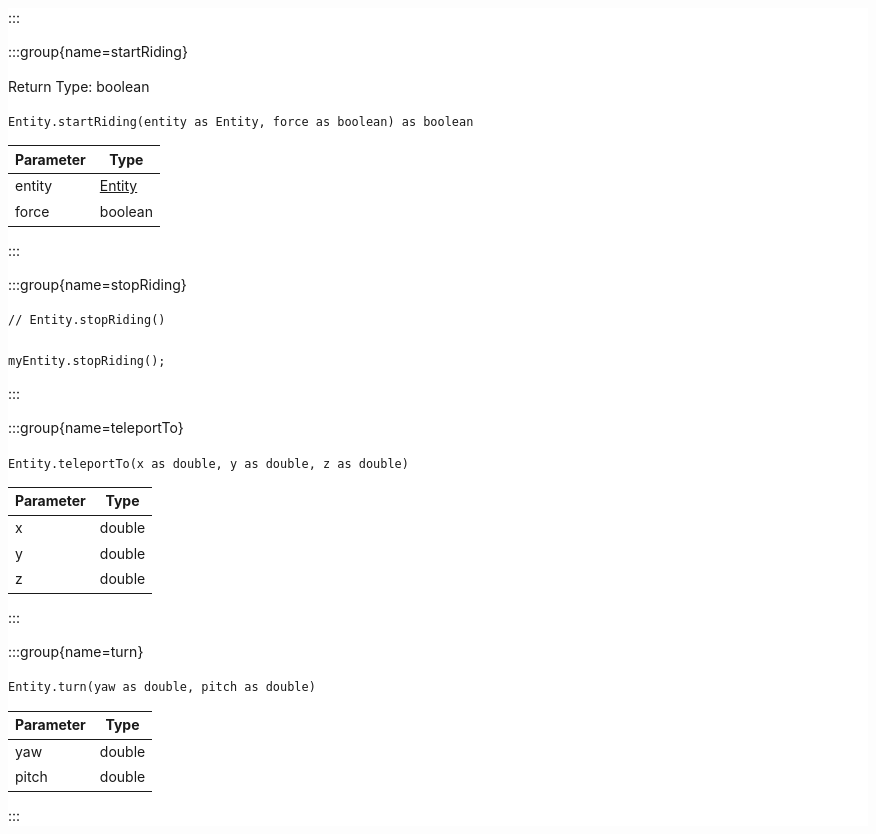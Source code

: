 
:::

:::group{name=startRiding}

Return Type: boolean

```zenscript
Entity.startRiding(entity as Entity, force as boolean) as boolean
```

| Parameter | Type                                 |
| --------- | ------------------------------------ |
| entity    | [Entity](/vanilla/api/entity/Entity) |
| force     | boolean                              |


:::

:::group{name=stopRiding}

```zenscript
// Entity.stopRiding()

myEntity.stopRiding();
```

:::

:::group{name=teleportTo}

```zenscript
Entity.teleportTo(x as double, y as double, z as double)
```

| Parameter | Type   |
| --------- | ------ |
| x         | double |
| y         | double |
| z         | double |


:::

:::group{name=turn}

```zenscript
Entity.turn(yaw as double, pitch as double)
```

| Parameter | Type   |
| --------- | ------ |
| yaw       | double |
| pitch     | double |


:::
